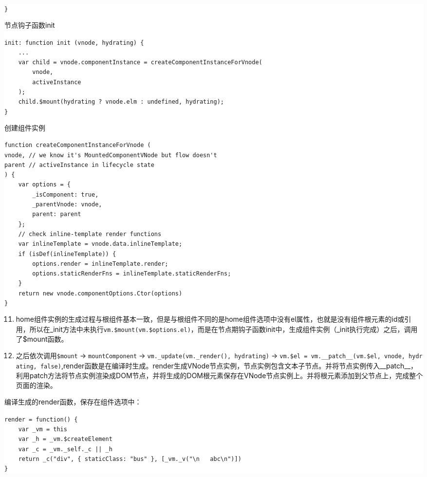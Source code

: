     }

节点钩子函数init

    init: function init (vnode, hydrating) {
        ...
        var child = vnode.componentInstance = createComponentInstanceForVnode(
            vnode,
            activeInstance
        );
        child.$mount(hydrating ? vnode.elm : undefined, hydrating);
    }

创建组件实例

    function createComponentInstanceForVnode (
    vnode, // we know it's MountedComponentVNode but flow doesn't
    parent // activeInstance in lifecycle state
    ) {
        var options = {
            _isComponent: true,
            _parentVnode: vnode,
            parent: parent
        };
        // check inline-template render functions
        var inlineTemplate = vnode.data.inlineTemplate;
        if (isDef(inlineTemplate)) {
            options.render = inlineTemplate.render;
            options.staticRenderFns = inlineTemplate.staticRenderFns;
        }
        return new vnode.componentOptions.Ctor(options)
    }

11. home组件实例的生成过程与根组件基本一致，但是与根组件不同的是home组件选项中没有el属性，也就是没有组件根元素的id或引用，所以在_init方法中未执行`vm.$mount(vm.$options.el)`，而是在节点期钩子函数init中，生成组件实例（_init执行完成）之后，调用了$mount函数。

12. 之后依次调用`$mount` -> `mountComponent` -> `vm._update(vm._render(), hydrating)` -> `vm.$el = vm.__patch__(vm.$el, vnode, hydrating, false)`,render函数是在编译时生成。render生成VNode节点实例，节点实例包含文本子节点。并将节点实例传入__patch__，利用patch方法将节点实例渲染成DOM节点，并将生成的DOM根元素保存在VNode节点实例上。并将根元素添加到父节点上，完成整个页面的渲染。

编译生成的render函数，保存在组件选项中：

    render = function() {
        var _vm = this
        var _h = _vm.$createElement
        var _c = _vm._self._c || _h
        return _c("div", { staticClass: "bus" }, [_vm._v("\n   abc\n")])
    }